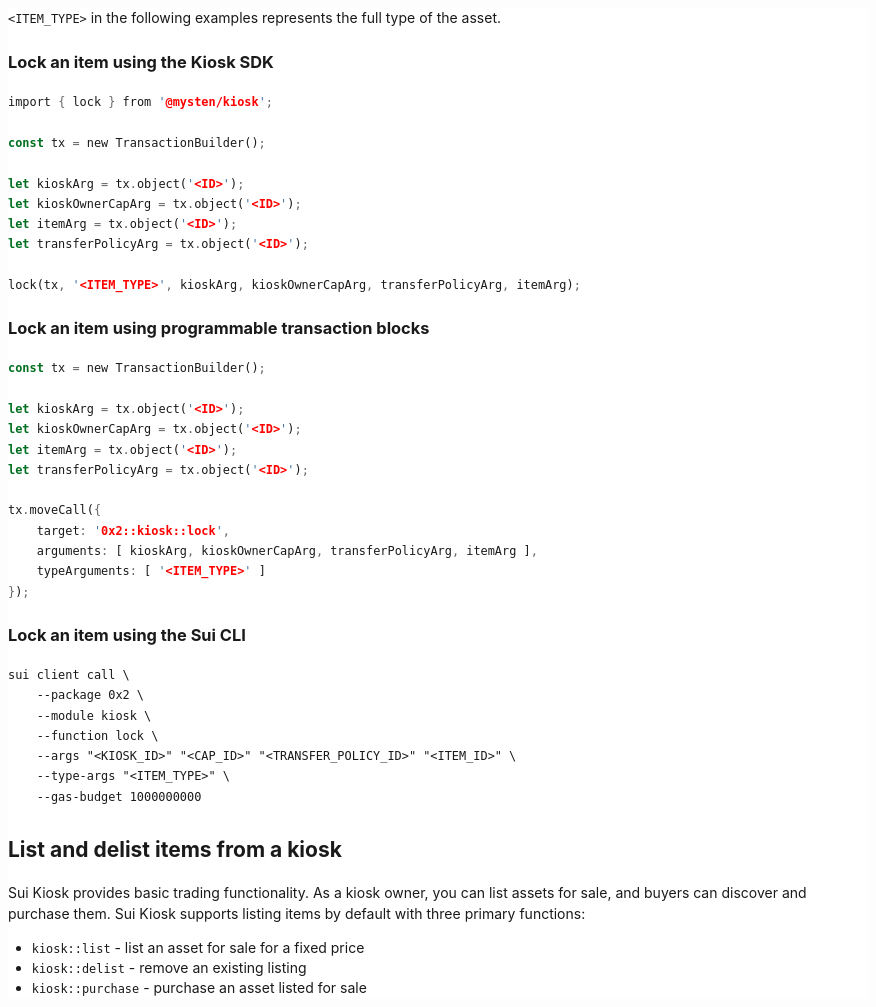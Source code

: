 `<ITEM_TYPE>` in the following examples represents the full type of the asset.

### Lock an item using the Kiosk SDK

```rust
import { lock } from '@mysten/kiosk';

const tx = new TransactionBuilder();

let kioskArg = tx.object('<ID>');
let kioskOwnerCapArg = tx.object('<ID>');
let itemArg = tx.object('<ID>');
let transferPolicyArg = tx.object('<ID>');

lock(tx, '<ITEM_TYPE>', kioskArg, kioskOwnerCapArg, transferPolicyArg, itemArg);
```

### Lock an item using programmable transaction blocks

```rust
const tx = new TransactionBuilder();

let kioskArg = tx.object('<ID>');
let kioskOwnerCapArg = tx.object('<ID>');
let itemArg = tx.object('<ID>');
let transferPolicyArg = tx.object('<ID>');

tx.moveCall({
    target: '0x2::kiosk::lock',
    arguments: [ kioskArg, kioskOwnerCapArg, transferPolicyArg, itemArg ],
    typeArguments: [ '<ITEM_TYPE>' ]
});
```

### Lock an item using the Sui CLI

```shell
sui client call \
    --package 0x2 \
    --module kiosk \
    --function lock \
    --args "<KIOSK_ID>" "<CAP_ID>" "<TRANSFER_POLICY_ID>" "<ITEM_ID>" \
    --type-args "<ITEM_TYPE>" \
    --gas-budget 1000000000
```

## List and delist items from a kiosk

Sui Kiosk provides basic trading functionality. As a kiosk owner, you can list assets for sale, and buyers can discover and purchase them. Sui Kiosk  supports listing items by default with three primary functions:
* `kiosk::list` - list an asset for sale for a fixed price
* `kiosk::delist` - remove an existing listing
* `kiosk::purchase` - purchase an asset listed for sale

